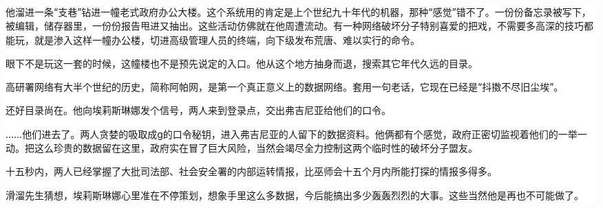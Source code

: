 他溜进一条“支巷”钻进一幢老式政府办公大楼。这个系统用的肯定是上个世纪九十年代的机器，那种“感觉”错不了。一份份备忘录被写下，被编辑，储存器里，一份份报告甩进又抽出。这些活动仿佛就在他周遭流动。有一种网络破坏分子特别喜爱的把戏，不需要多高深的技巧都能玩，就是渗入这样一幢办公楼，切进高级管理人员的终端，向下级发布荒唐、难以实行的命令。

眼下不是玩这一套的时候，这幢楼也不是预先说定的入口。他从这个地方抽身而退，搜索其它年代久远的目录。

高研署网络有大半个世纪的历史，简称阿帕网，是第一个真正意义上的数据网络。套用一句老话，它现在已经是“抖擞不尽旧尘埃”。

还好目录尚在。他向埃莉斯琳娜发个信号，两人来到登录点，交出弗吉尼亚给他们的口令。

……他们进去了。两人贪婪的吸取成g的口令秘钥，进入弗吉尼亚的人留下的数据资料。他俩都有个感觉，政府正密切监视着他们的一举一动。把这么珍贵的数据留在这里，政府实在冒了巨大风险，当然会竭尽全力控制这两个临时性的破坏分子盟友。

十五秒内，两人已经掌握了大批司法部、社会安全署的内部运转情报，比巫师会十五个月内所能打探的情报多得多。

滑溜先生猜想，埃莉斯琳娜心里准在不停策划，想象手里这么多数据，今后能搞出多少轰轰烈烈的大事。这些当然他是再也不可能做了。

